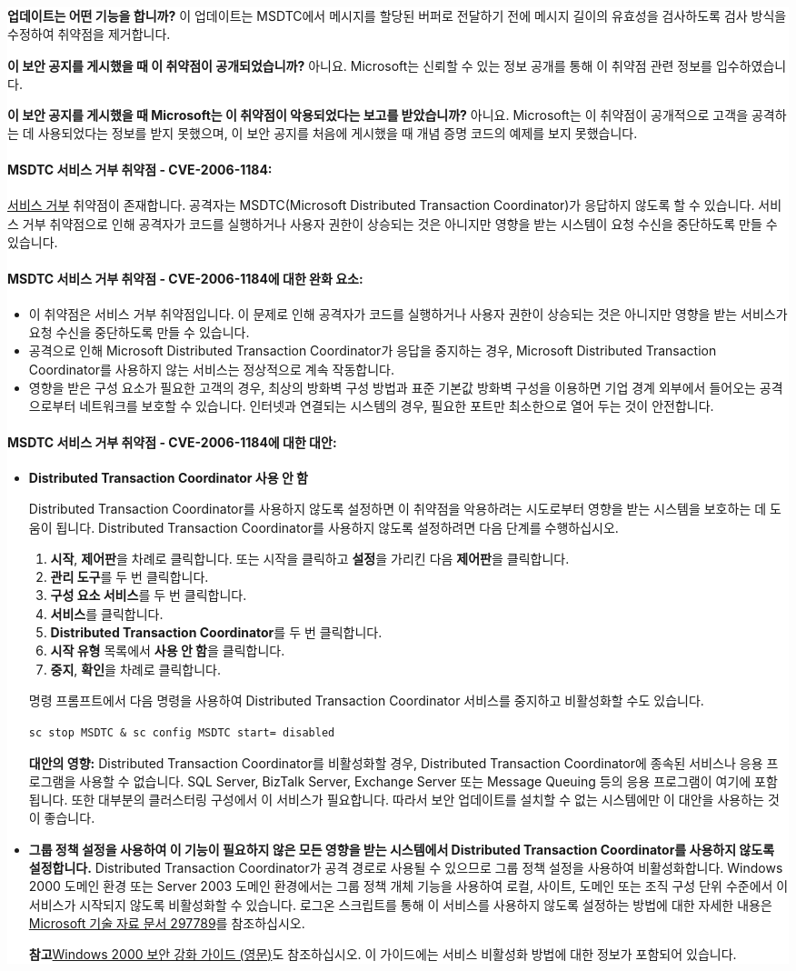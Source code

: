 **업데이트는 어떤 기능을 합니까?**
이 업데이트는 MSDTC에서 메시지를 할당된 버퍼로 전달하기 전에 메시지 길이의 유효성을 검사하도록 검사 방식을 수정하여 취약점을 제거합니다.

**이 보안 공지를 게시했을 때 이 취약점이 공개되었습니까?**
아니요. Microsoft는 신뢰할 수 있는 정보 공개를 통해 이 취약점 관련 정보를 입수하였습니다.

**이 보안 공지를 게시했을 때 Microsoft는 이 취약점이 악용되었다는 보고를 받았습니까?**
아니요. Microsoft는 이 취약점이 공개적으로 고객을 공격하는 데 사용되었다는 정보를 받지 못했으며, 이 보안 공지를 처음에 게시했을 때 개념 증명 코드의 예제를 보지 못했습니다.

#### MSDTC 서비스 거부 취약점 - CVE-2006-1184:

[서비스 거부](http://www.microsoft.com/korea/security/glossary.mspx) 취약점이 존재합니다. 공격자는 MSDTC(Microsoft Distributed Transaction Coordinator)가 응답하지 않도록 할 수 있습니다. 서비스 거부 취약점으로 인해 공격자가 코드를 실행하거나 사용자 권한이 상승되는 것은 아니지만 영향을 받는 시스템이 요청 수신을 중단하도록 만들 수 있습니다.

#### MSDTC 서비스 거부 취약점 - CVE-2006-1184에 대한 완화 요소:

-   이 취약점은 서비스 거부 취약점입니다. 이 문제로 인해 공격자가 코드를 실행하거나 사용자 권한이 상승되는 것은 아니지만 영향을 받는 서비스가 요청 수신을 중단하도록 만들 수 있습니다.
-   공격으로 인해 Microsoft Distributed Transaction Coordinator가 응답을 중지하는 경우, Microsoft Distributed Transaction Coordinator를 사용하지 않는 서비스는 정상적으로 계속 작동합니다.
-   영향을 받은 구성 요소가 필요한 고객의 경우, 최상의 방화벽 구성 방법과 표준 기본값 방화벽 구성을 이용하면 기업 경계 외부에서 들어오는 공격으로부터 네트워크를 보호할 수 있습니다. 인터넷과 연결되는 시스템의 경우, 필요한 포트만 최소한으로 열어 두는 것이 안전합니다.

#### MSDTC 서비스 거부 취약점 - CVE-2006-1184에 대한 대안:

-   **Distributed Transaction Coordinator 사용 안 함**

    Distributed Transaction Coordinator를 사용하지 않도록 설정하면 이 취약점을 악용하려는 시도로부터 영향을 받는 시스템을 보호하는 데 도움이 됩니다. Distributed Transaction Coordinator를 사용하지 않도록 설정하려면 다음 단계를 수행하십시오.

    1.  **시작**, **제어판**을 차례로 클릭합니다. 또는 시작을 클릭하고 **설정**을 가리킨 다음 **제어판**을 클릭합니다.
    2.  **관리 도구**를 두 번 클릭합니다.
    3.  **구성 요소 서비스**를 두 번 클릭합니다.
    4.  **서비스**를 클릭합니다.
    5.  **Distributed Transaction Coordinator**를 두 번 클릭합니다.
    6.  **시작 유형** 목록에서 **사용 안 함**을 클릭합니다.
    7.  **중지**, **확인**을 차례로 클릭합니다.

    명령 프롬프트에서 다음 명령을 사용하여 Distributed Transaction Coordinator 서비스를 중지하고 비활성화할 수도 있습니다.

    `sc stop MSDTC & sc config MSDTC start= disabled`

    **대안의 영향:** Distributed Transaction Coordinator를 비활성화할 경우, Distributed Transaction Coordinator에 종속된 서비스나 응용 프로그램을 사용할 수 없습니다. SQL Server, BizTalk Server, Exchange Server 또는 Message Queuing 등의 응용 프로그램이 여기에 포함됩니다. 또한 대부분의 클러스터링 구성에서 이 서비스가 필요합니다. 따라서 보안 업데이트를 설치할 수 없는 시스템에만 이 대안을 사용하는 것이 좋습니다.

-   **그룹 정책 설정을 사용하여 이 기능이 필요하지 않은 모든 영향을 받는 시스템에서 Distributed Transaction Coordinator를 사용하지 않도록 설정합니다.**
    Distributed Transaction Coordinator가 공격 경로로 사용될 수 있으므로 그룹 정책 설정을 사용하여 비활성화합니다. Windows 2000 도메인 환경 또는 Server 2003 도메인 환경에서는 그룹 정책 개체 기능을 사용하여 로컬, 사이트, 도메인 또는 조직 구성 단위 수준에서 이 서비스가 시작되지 않도록 비활성화할 수 있습니다. 로그온 스크립트를 통해 이 서비스를 사용하지 않도록 설정하는 방법에 대한 자세한 내용은 [Microsoft 기술 자료 문서 297789](http://support.microsoft.com/kb/297789)를 참조하십시오.

    **참고**[Windows 2000 보안 강화 가이드 (영문)](http://www.microsoft.com/downloads/details.aspx?familyid=15e83186-a2c8-4c8f-a9d0-a0201f639a56&displaylang=en)도 참조하십시오. 이 가이드에는 서비스 비활성화 방법에 대한 정보가 포함되어 있습니다.
